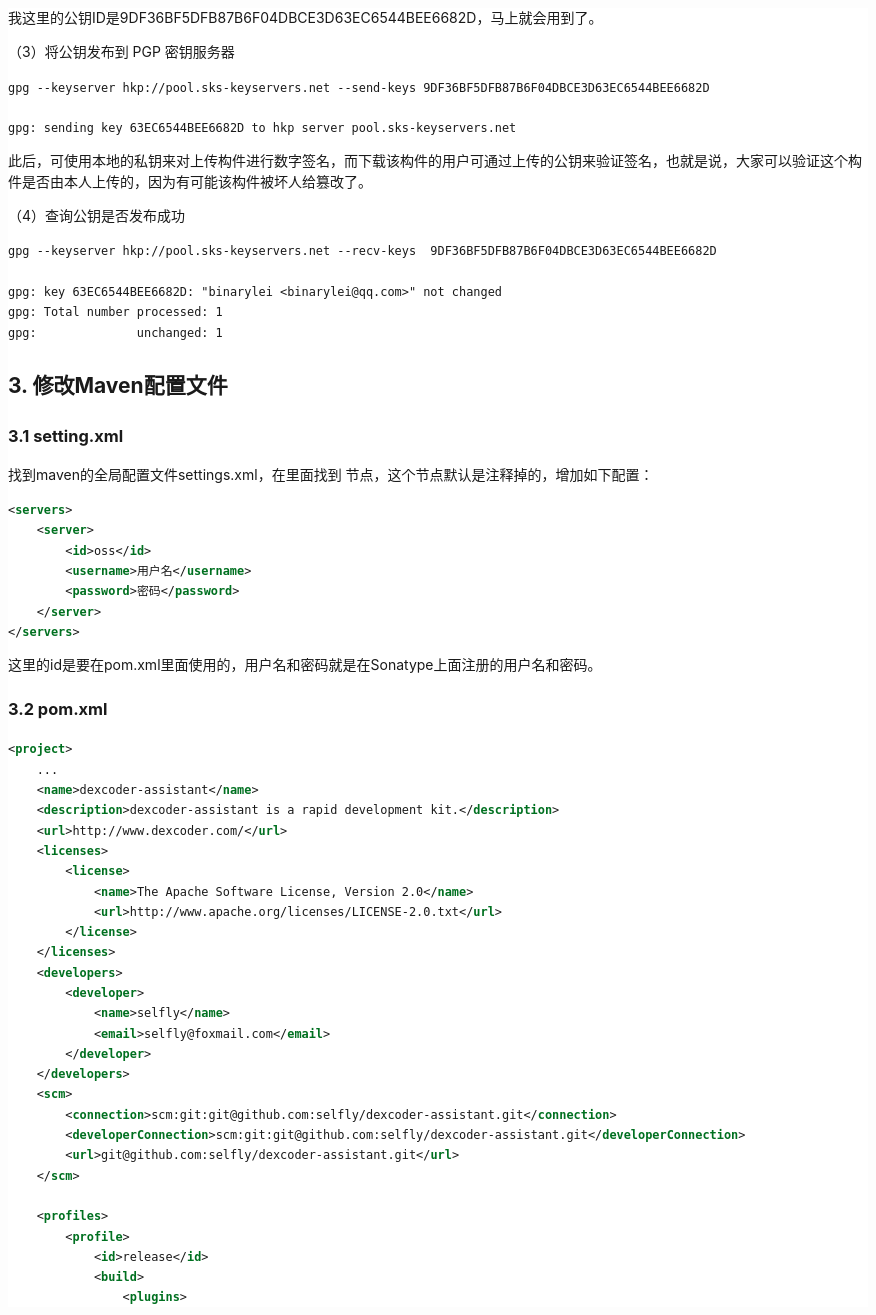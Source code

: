 我这里的公钥ID是9DF36BF5DFB87B6F04DBCE3D63EC6544BEE6682D，马上就会用到了。

（3）将公钥发布到 PGP 密钥服务器

    gpg --keyserver hkp://pool.sks-keyservers.net --send-keys 9DF36BF5DFB87B6F04DBCE3D63EC6544BEE6682D

    gpg: sending key 63EC6544BEE6682D to hkp server pool.sks-keyservers.net

此后，可使用本地的私钥来对上传构件进行数字签名，而下载该构件的用户可通过上传的公钥来验证签名，也就是说，大家可以验证这个构件是否由本人上传的，因为有可能该构件被坏人给篡改了。

（4）查询公钥是否发布成功

    gpg --keyserver hkp://pool.sks-keyservers.net --recv-keys  9DF36BF5DFB87B6F04DBCE3D63EC6544BEE6682D

    gpg: key 63EC6544BEE6682D: "binarylei <binarylei@qq.com>" not changed
    gpg: Total number processed: 1
    gpg:              unchanged: 1

## 3. 修改Maven配置文件

### 3.1 setting.xml

找到maven的全局配置文件settings.xml，在里面找到 节点，这个节点默认是注释掉的，增加如下配置：

```xml
<servers>
    <server>
        <id>oss</id>
        <username>用户名</username>
        <password>密码</password>
    </server>
</servers>
```

这里的id是要在pom.xml里面使用的，用户名和密码就是在Sonatype上面注册的用户名和密码。

### 3.2 pom.xml

```xml
<project>
    ...
    <name>dexcoder-assistant</name>
    <description>dexcoder-assistant is a rapid development kit.</description>
    <url>http://www.dexcoder.com/</url>
    <licenses>
        <license>
            <name>The Apache Software License, Version 2.0</name>
            <url>http://www.apache.org/licenses/LICENSE-2.0.txt</url>
        </license>
    </licenses>
    <developers>
        <developer>
            <name>selfly</name>
            <email>selfly@foxmail.com</email>
        </developer>
    </developers>
    <scm>
        <connection>scm:git:git@github.com:selfly/dexcoder-assistant.git</connection>
        <developerConnection>scm:git:git@github.com:selfly/dexcoder-assistant.git</developerConnection>
        <url>git@github.com:selfly/dexcoder-assistant.git</url>
    </scm>
    
    <profiles>
        <profile>
            <id>release</id>
            <build>
                <plugins>
```